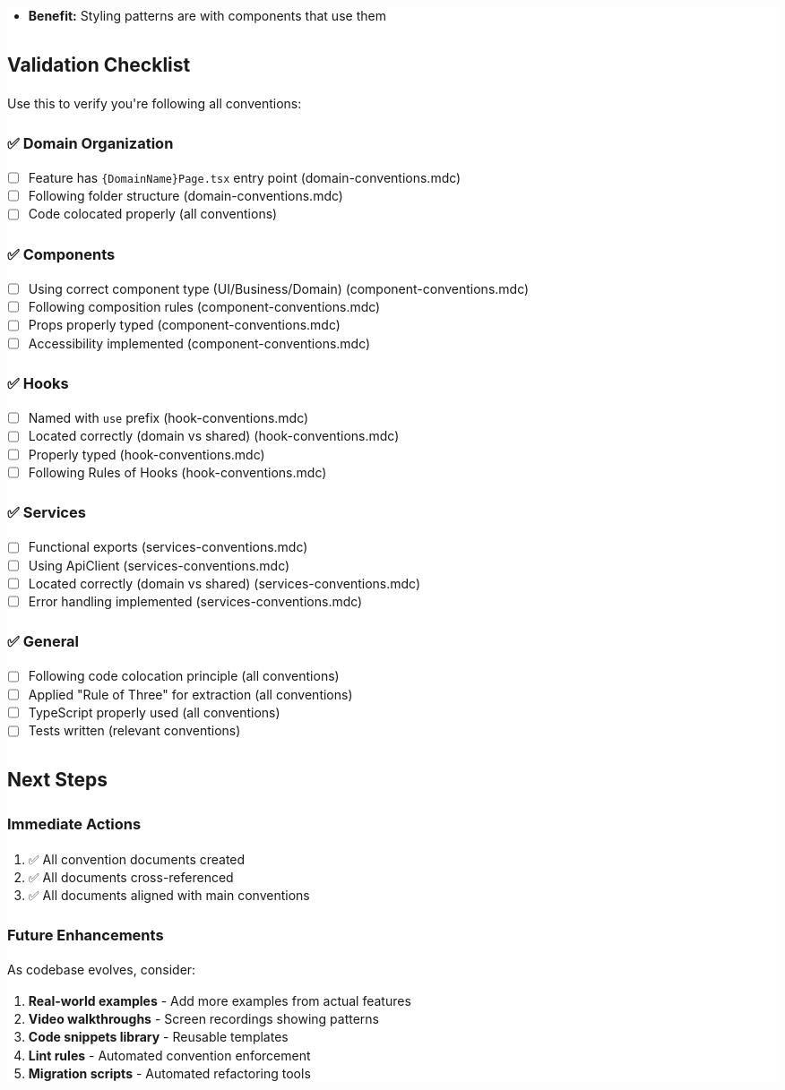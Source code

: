 - **Benefit:** Styling patterns are with components that use them

## Validation Checklist

Use this to verify you're following all conventions:

### ✅ Domain Organization
- [ ] Feature has `{DomainName}Page.tsx` entry point (domain-conventions.mdc)
- [ ] Following folder structure (domain-conventions.mdc)
- [ ] Code colocated properly (all conventions)

### ✅ Components
- [ ] Using correct component type (UI/Business/Domain) (component-conventions.mdc)
- [ ] Following composition rules (component-conventions.mdc)
- [ ] Props properly typed (component-conventions.mdc)
- [ ] Accessibility implemented (component-conventions.mdc)

### ✅ Hooks
- [ ] Named with `use` prefix (hook-conventions.mdc)
- [ ] Located correctly (domain vs shared) (hook-conventions.mdc)
- [ ] Properly typed (hook-conventions.mdc)
- [ ] Following Rules of Hooks (hook-conventions.mdc)

### ✅ Services
- [ ] Functional exports (services-conventions.mdc)
- [ ] Using ApiClient (services-conventions.mdc)
- [ ] Located correctly (domain vs shared) (services-conventions.mdc)
- [ ] Error handling implemented (services-conventions.mdc)

### ✅ General
- [ ] Following code colocation principle (all conventions)
- [ ] Applied "Rule of Three" for extraction (all conventions)
- [ ] TypeScript properly used (all conventions)
- [ ] Tests written (relevant conventions)

## Next Steps

### Immediate Actions
1. ✅ All convention documents created
2. ✅ All documents cross-referenced
3. ✅ All documents aligned with main conventions

### Future Enhancements
As codebase evolves, consider:
1. **Real-world examples** - Add more examples from actual features
2. **Video walkthroughs** - Screen recordings showing patterns
3. **Code snippets library** - Reusable templates
4. **Lint rules** - Automated convention enforcement
5. **Migration scripts** - Automated refactoring tools
